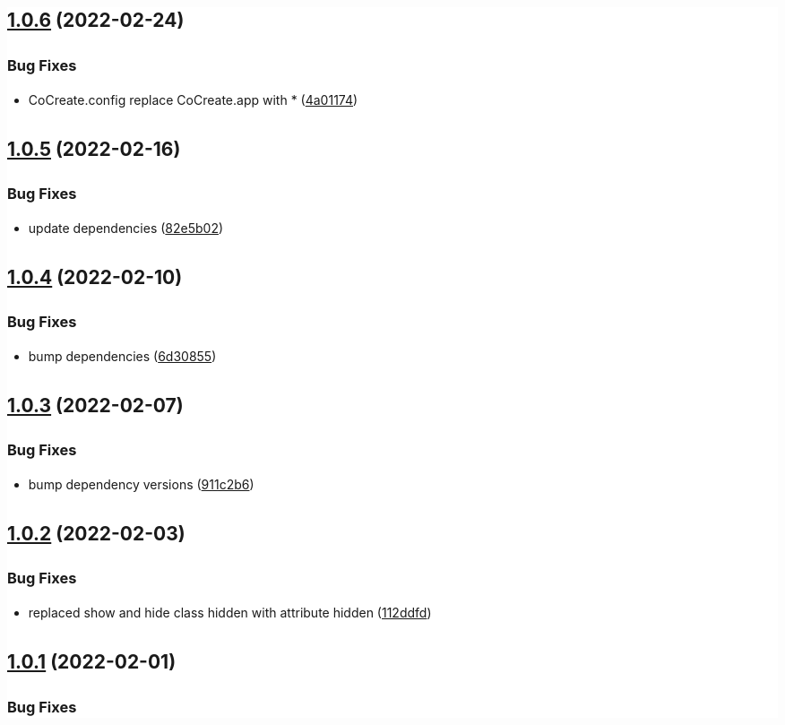 ## [1.0.6](https://github.com/CoCreate-app/CoCreate-lazy-loader/compare/v1.0.5...v1.0.6) (2022-02-24)


### Bug Fixes

* CoCreate.config replace CoCreate.app with * ([4a01174](https://github.com/CoCreate-app/CoCreate-lazy-loader/commit/4a011749c571f6c118b2bbc1a0ccceb83e5e2366))

## [1.0.5](https://github.com/CoCreate-app/CoCreate-lazy-loader/compare/v1.0.4...v1.0.5) (2022-02-16)


### Bug Fixes

* update dependencies ([82e5b02](https://github.com/CoCreate-app/CoCreate-lazy-loader/commit/82e5b024601353c6e8e3ec5a9aec1711a28c619b))

## [1.0.4](https://github.com/CoCreate-app/CoCreate-lazy-loader/compare/v1.0.3...v1.0.4) (2022-02-10)


### Bug Fixes

* bump dependencies ([6d30855](https://github.com/CoCreate-app/CoCreate-lazy-loader/commit/6d3085557d4b9b51da828e45363a60588355a4cc))

## [1.0.3](https://github.com/CoCreate-app/CoCreate-lazy-loader/compare/v1.0.2...v1.0.3) (2022-02-07)


### Bug Fixes

* bump dependency versions ([911c2b6](https://github.com/CoCreate-app/CoCreate-lazy-loader/commit/911c2b6b970e55f0923a79ab142743b42cb63aee))

## [1.0.2](https://github.com/CoCreate-app/CoCreate-lazy-loader/compare/v1.0.1...v1.0.2) (2022-02-03)


### Bug Fixes

* replaced show and hide class hidden with attribute hidden ([112ddfd](https://github.com/CoCreate-app/CoCreate-lazy-loader/commit/112ddfdeaec7f0b40064423d2d31401176c407b8))

## [1.0.1](https://github.com/CoCreate-app/CoCreate-lazy-loader/compare/v1.0.0...v1.0.1) (2022-02-01)


### Bug Fixes
